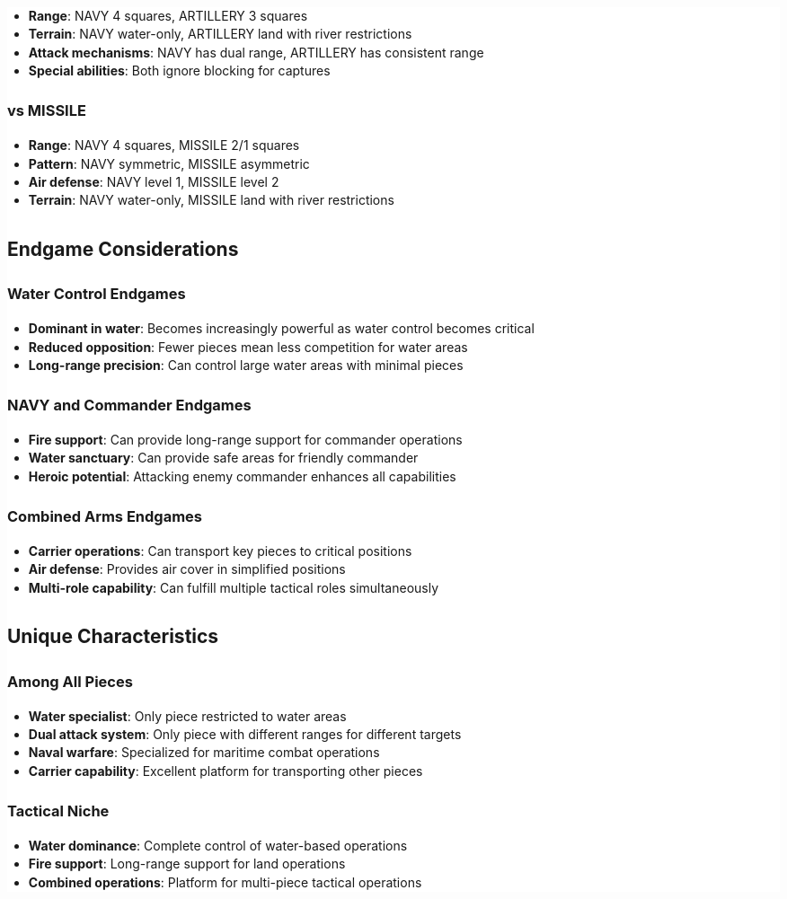 - **Range**: NAVY 4 squares, ARTILLERY 3 squares
- **Terrain**: NAVY water-only, ARTILLERY land with river restrictions
- **Attack mechanisms**: NAVY has dual range, ARTILLERY has consistent range
- **Special abilities**: Both ignore blocking for captures

### vs MISSILE

- **Range**: NAVY 4 squares, MISSILE 2/1 squares
- **Pattern**: NAVY symmetric, MISSILE asymmetric
- **Air defense**: NAVY level 1, MISSILE level 2
- **Terrain**: NAVY water-only, MISSILE land with river restrictions

## Endgame Considerations

### Water Control Endgames

- **Dominant in water**: Becomes increasingly powerful as water control becomes
  critical
- **Reduced opposition**: Fewer pieces mean less competition for water areas
- **Long-range precision**: Can control large water areas with minimal pieces

### NAVY and Commander Endgames

- **Fire support**: Can provide long-range support for commander operations
- **Water sanctuary**: Can provide safe areas for friendly commander
- **Heroic potential**: Attacking enemy commander enhances all capabilities

### Combined Arms Endgames

- **Carrier operations**: Can transport key pieces to critical positions
- **Air defense**: Provides air cover in simplified positions
- **Multi-role capability**: Can fulfill multiple tactical roles simultaneously

## Unique Characteristics

### Among All Pieces

- **Water specialist**: Only piece restricted to water areas
- **Dual attack system**: Only piece with different ranges for different targets
- **Naval warfare**: Specialized for maritime combat operations
- **Carrier capability**: Excellent platform for transporting other pieces

### Tactical Niche

- **Water dominance**: Complete control of water-based operations
- **Fire support**: Long-range support for land operations
- **Combined operations**: Platform for multi-piece tactical operations
